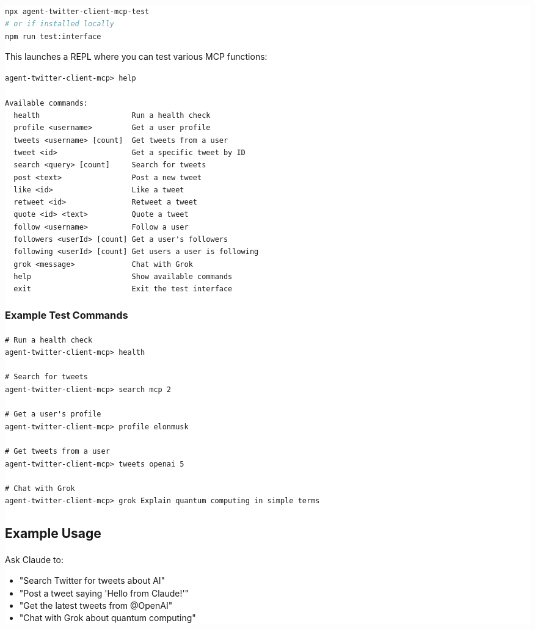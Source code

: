 ```bash
npx agent-twitter-client-mcp-test
# or if installed locally
npm run test:interface
```

This launches a REPL where you can test various MCP functions:

```
agent-twitter-client-mcp> help

Available commands:
  health                     Run a health check
  profile <username>         Get a user profile
  tweets <username> [count]  Get tweets from a user
  tweet <id>                 Get a specific tweet by ID
  search <query> [count]     Search for tweets
  post <text>                Post a new tweet
  like <id>                  Like a tweet
  retweet <id>               Retweet a tweet
  quote <id> <text>          Quote a tweet
  follow <username>          Follow a user
  followers <userId> [count] Get a user's followers
  following <userId> [count] Get users a user is following
  grok <message>             Chat with Grok
  help                       Show available commands
  exit                       Exit the test interface
```

### Example Test Commands

```
# Run a health check
agent-twitter-client-mcp> health

# Search for tweets
agent-twitter-client-mcp> search mcp 2

# Get a user's profile
agent-twitter-client-mcp> profile elonmusk

# Get tweets from a user
agent-twitter-client-mcp> tweets openai 5

# Chat with Grok
agent-twitter-client-mcp> grok Explain quantum computing in simple terms
```

## Example Usage

Ask Claude to:

- "Search Twitter for tweets about AI"
- "Post a tweet saying 'Hello from Claude!'"
- "Get the latest tweets from @OpenAI"
- "Chat with Grok about quantum computing"
